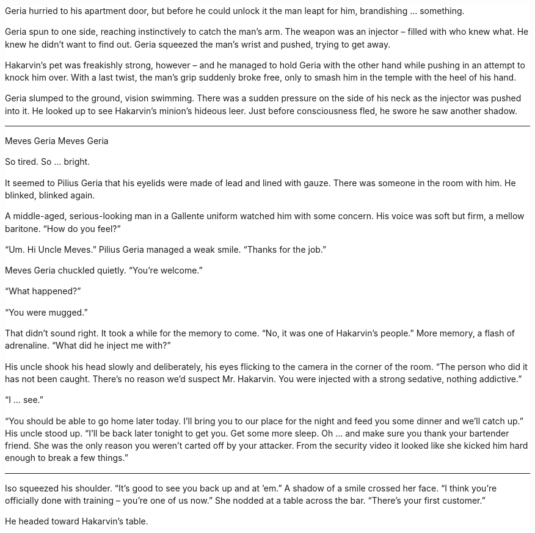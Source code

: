 Geria hurried to his apartment door, but before he could unlock it the man leapt for him, brandishing … something.

Geria spun to one side, reaching instinctively to catch the man’s arm. The weapon was an injector – filled with who knew what. He knew he didn’t want to find out. Geria squeezed the man’s wrist and pushed, trying to get away.

Hakarvin’s pet was freakishly strong, however – and he managed to hold Geria with the other hand while pushing in an attempt to knock him over. With a last twist, the man’s grip suddenly broke free, only to smash him in the temple with the heel of his hand.

Geria slumped to the ground, vision swimming. There was a sudden pressure on the side of his neck as the injector was pushed into it. He looked up to see Hakarvin’s minion’s hideous leer. Just before consciousness fled, he swore he saw another shadow.

***

Meves Geria
Meves Geria

So tired. So … bright.

It seemed to Pilius Geria that his eyelids were made of lead and lined with gauze. There was someone in the room with him. He blinked, blinked again.

A middle-aged, serious-looking man in a Gallente uniform watched him with some concern. His voice was soft but firm, a mellow baritone. “How do you feel?”

“Um. Hi Uncle Meves.” Pilius Geria managed a weak smile. “Thanks for the job.”

Meves Geria chuckled quietly. “You’re welcome.”

“What happened?”

“You were mugged.”

That didn’t sound right. It took a while for the memory to come. “No, it was one of Hakarvin’s people.” More memory, a flash of adrenaline. “What did he inject me with?”

His uncle shook his head slowly and deliberately, his eyes flicking to the camera in the corner of the room. “The person who did it has not been caught. There’s no reason we’d suspect Mr. Hakarvin. You were injected with a strong sedative, nothing addictive.”

“I … see.”

“You should be able to go home later today. I’ll bring you to our place for the night and feed you some dinner and we’ll catch up.” His uncle stood up. “I’ll be back later tonight to get you. Get some more sleep. Oh … and make sure you thank your bartender friend. She was the only reason you weren’t carted off by your attacker. From the security video it looked like she kicked him hard enough to break a few things.”

***

Iso squeezed his shoulder. “It’s good to see you back up and at ’em.” A shadow of a smile crossed her face. “I think you’re officially done with training – you’re one of us now.” She nodded at a table across the bar. “There’s your first customer.”

He headed toward Hakarvin’s table.